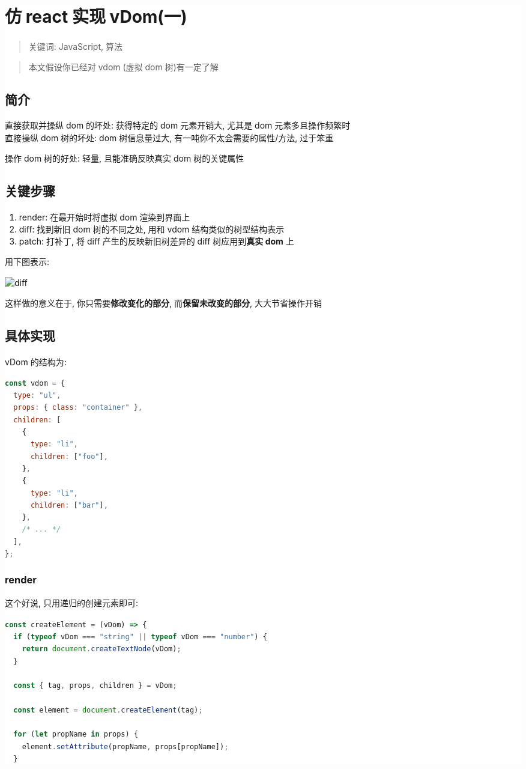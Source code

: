# 仿 react 实现 vDom(一)

> 关键词: JavaScript, 算法

> 本文假设你已经对 vdom (虚拟 dom 树)有一定了解

## 简介

直接获取并操纵 dom 的坏处: 获得特定的 dom 元素开销大, 尤其是 dom 元素多且操作频繁时  
直接操纵 dom 树的坏处: dom 树信息量过大, 有一吨你不太会需要的属性/方法, 过于笨重

操作 dom 树的好处: 轻量, 且能准确反映真实 dom 树的关键属性

## 关键步骤

1. render: 在最开始时将虚拟 dom 渲染到界面上
2. diff: 找到新旧 dom 树的不同之处, 用和 vdom 结构类似的树型结构表示
3. patch: 打补丁, 将 diff 产生的反映新旧树差异的 diff 树应用到**真实 dom** 上

用下图表示:

![diff](https://s1.ax1x.com/2020/07/17/U60WTI.png)

这样做的意义在于, 你只需要**修改变化的部分**, 而**保留未改变的部分**, 大大节省操作开销

## 具体实现

vDom 的结构为:

```js
const vdom = {
  type: "ul",
  props: { class: "container" },
  children: [
    {
      type: "li",
      children: ["foo"],
    },
    {
      type: "li",
      children: ["bar"],
    },
    /* ... */
  ],
};
```

### render

这个好说, 只用递归的创建元素即可:

```js
const createElement = (vDom) => {
  if (typeof vDom === "string" || typeof vDom === "number") {
    return document.createTextNode(vDom);
  }

  const { tag, props, children } = vDom;

  const element = document.createElement(tag);

  for (let propName in props) {
    element.setAttribute(propName, props[propName]);
  }

```